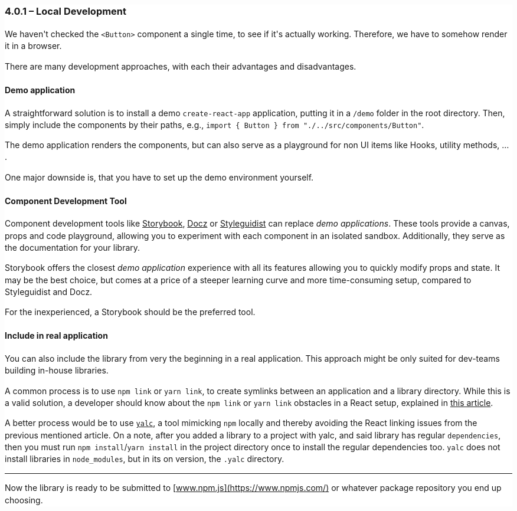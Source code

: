 ### 4.0.1 – Local Development
We haven't checked the `<Button>` component a single time, to see if it's actually working. Therefore, we have to somehow render it in a browser.

There are many development approaches, with each their advantages and disadvantages.

#### Demo application
A straightforward solution is to install a demo `create-react-app` application, putting it in a `/demo` folder in the root directory. Then, simply include the components by their paths, e.g., `import { Button } from "./../src/components/Button"`. 

The demo application renders the components, but can also serve as a playground for non UI items like Hooks, utility methods, … .

One major downside is, that you have to set up the demo environment yourself.

#### Component Development Tool
Component development tools like [Storybook](https://storybook.js.org/), [Docz](https://www.docz.site/) or [Styleguidist](https://react-styleguidist.js.org/) can replace *demo applications*. These tools provide a canvas, props and code playground, allowing you to experiment with each component in an isolated sandbox. Additionally, they serve as the documentation for your library.

Storybook offers the closest *demo application* experience with all its features allowing you to quickly modify props and state. It may be the best choice, but comes at a price of a steeper learning curve and more time-consuming setup, compared to Styleguidist and Docz.

For the inexperienced, a Storybook should be the preferred tool.

#### Include in real application
You can also include the library from very the beginning  in a real application. This approach might be only suited for dev-teams building in-house libraries.

A common process is to use `npm link` or `yarn link`, to create symlinks between an application and a library directory. While this is a valid solution, a developer should know about the `npm link` or `yarn link` obstacles in a React setup, explained in [this article](https://mcocirio.medium.com/unsolving-the-mysteries-of-yarn-npm-link-for-libraries-development-41daa51a7cc6).

A better process would be to use [`yalc`](https://github.com/wclr/yalc), a tool mimicking `npm` locally and thereby avoiding the React linking issues from the previous mentioned article. On a note, after you added a library to a project with yalc, and said library has regular `dependencies`, then you must run `npm install`/`yarn install` in the project directory once to install the regular dependencies too. `yalc` does not install libraries in `node_modules`, but in its on version, the `.yalc` directory.

---

Now the library is ready to be submitted to [www.npm.js](https://www.npmjs.com/) or whatever package repository you end up choosing.

